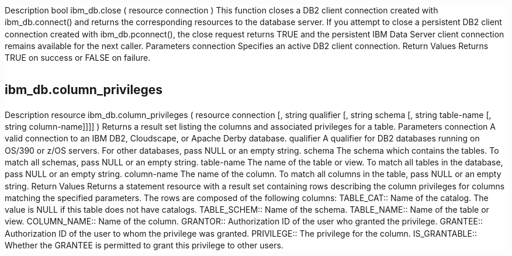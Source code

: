Description
 bool ibm_db.close ( resource connection )
 This function closes a DB2 client connection created with ibm_db.connect()
 and returns the corresponding resources to the database server.
 If you attempt to close a persistent DB2 client connection created with
 ibm_db.pconnect(), the close request returns TRUE and the persistent IBM Data
 Server client connection remains available for the next caller.
Parameters
connection
    Specifies an active DB2 client connection.
Return Values
 Returns TRUE on success or FALSE on failure.


ibm_db.column_privileges
------------------------

Description
 resource ibm_db.column_privileges ( resource connection [, string qualifier
 [, string schema [, string table-name [, string column-name]]]] )
 Returns a result set listing the columns and associated privileges for a
 table.
Parameters
connection
       A valid connection to an IBM DB2, Cloudscape, or Apache Derby database.
qualifier
       A qualifier for DB2 databases running on OS/390 or z/OS servers. For
 other databases, pass NULL or an empty string.
schema
       The schema which contains the tables. To match all schemas, pass NULL
 or an empty string.
table-name
       The name of the table or view. To match all tables in the database,
 pass NULL or an empty string.
column-name
       The name of the column. To match all columns in the table, pass NULL
 or an empty string.
Return Values
 Returns a statement resource with a result set containing rows describing
 the column privileges for columns matching the specified parameters. The rows
 are composed of the following columns:
 TABLE_CAT:: Name of the catalog. The value is NULL if this table does not
 have catalogs.
 TABLE_SCHEM:: Name of the schema.
 TABLE_NAME:: Name of the table or view.
 COLUMN_NAME:: Name of the column.
 GRANTOR:: Authorization ID of the user who granted the privilege.
 GRANTEE:: Authorization ID of the user to whom the privilege was granted.
 PRIVILEGE:: The privilege for the column.
 IS_GRANTABLE:: Whether the GRANTEE is permitted to grant this privilege to
 other users.

